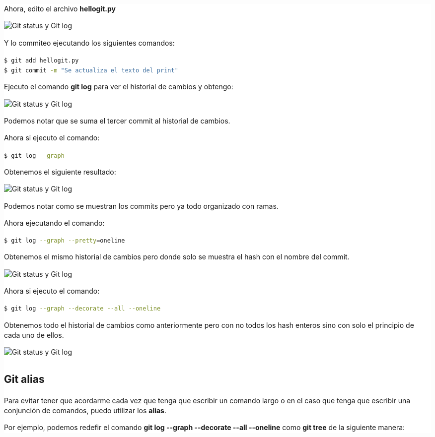 Ahora, edito el archivo **hellogit.py**

![Git status y Git log](https://i.postimg.cc/44WGpHKD/git-14.jpg "Edicion de hellogit.py")

Y lo commiteo ejecutando los siguientes comandos:

```bash
$ git add hellogit.py
$ git commit -m "Se actualiza el texto del print" 
```

Ejecuto el comando **git log** para ver el historial de cambios y obtengo:

![Git status y Git log](https://i.postimg.cc/g22bjzkY/git-15.jpg "Ejecucion git log luego del tercer commit")

Podemos notar que se suma el tercer commit al historial de cambios.

Ahora si ejecuto el comando:

```bash
$ git log --graph 
```

Obtenemos el siguiente resultado:

![Git status y Git log](https://i.postimg.cc/SRXR96GG/git-16.jpg "Ejecucion git log --graph")

Podemos notar como se muestran los commits pero ya todo organizado con ramas.

Ahora ejecutando el comando:

```bash
$ git log --graph --pretty=oneline
```

Obtenemos el mismo historial de cambios pero donde solo se muestra el hash con el nombre del commit.

![Git status y Git log](https://i.postimg.cc/sf7fSgPy/git-17.jpg "Ejecucion git log --graph --pretty=oneline")

Ahora si ejecuto el comando:

```bash
$ git log --graph --decorate --all --oneline
```

Obtenemos todo el historial de cambios como anteriormente pero con no todos los hash enteros sino con solo el principio de cada uno de ellos.

![Git status y Git log](https://i.postimg.cc/KYX7Q5p4/git-18.jpg "Ejecucion git log --graph --decorate --all --oneline")

## Git alias

Para evitar tener que acordarme cada vez que tenga que escribir un comando largo o en el caso que tenga que escribir una conjunción de comandos, puedo utilizar los **alias**.

Por ejemplo, podemos redefir el comando **git log --graph --decorate --all --oneline** como **git tree** de la siguiente manera:
